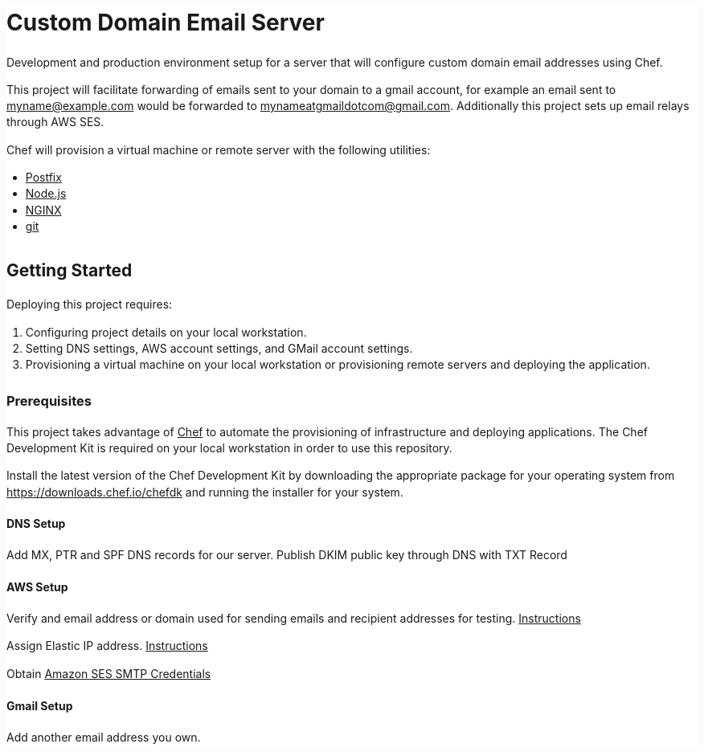 # Custom Domain Email Server

Development and production environment setup for a server that will configure custom domain email addresses using Chef.

This project will facilitate forwarding of emails sent to your domain to a gmail account, for example an email sent to myname@example.com would be forwarded to mynameatgmaildotcom@gmail.com.  Additionally this project sets up email relays through AWS SES.

Chef will provision a virtual machine or remote server with the following utilities:

* [Postfix](http://www.postfix.org/)
* [Node.js](https://nodejs.org/)
* [NGINX](https://www.nginx.com/)
* [git](https://git-scm.com/)

## Getting Started

Deploying this project requires:

1. Configuring project details on your local workstation.
2. Setting DNS settings, AWS account settings, and GMail account settings.
3. Provisioning a virtual machine on your local workstation or provisioning remote servers and deploying the application.

### Prerequisites

This project takes advantage of [Chef](https://www.chef.io/chef/) to automate the provisioning of infrastructure and deploying applications.  The Chef Development Kit is required on your local workstation in order to use this repository.

Install the latest version of the Chef Development Kit by downloading the appropriate package for your operating system from <https://downloads.chef.io/chefdk> and running the installer for your system.  

#### DNS Setup

Add MX, PTR and SPF DNS records for our server.
Publish DKIM public key through DNS with TXT Record

#### AWS Setup

Verify and email address or domain used for sending emails and recipient addresses for testing.  [Instructions](https://docs.aws.amazon.com/ses/latest/DeveloperGuide/verify-email-addresses.html)

Assign Elastic IP address. [Instructions](https://docs.aws.amazon.com/AWSEC2/latest/UserGuide/elastic-ip-addresses-eip.html)

Obtain [Amazon SES SMTP Credentials](https://docs.aws.amazon.com/ses/latest/DeveloperGuide/smtp-credentials.html)

#### Gmail Setup

Add another email address you own.
